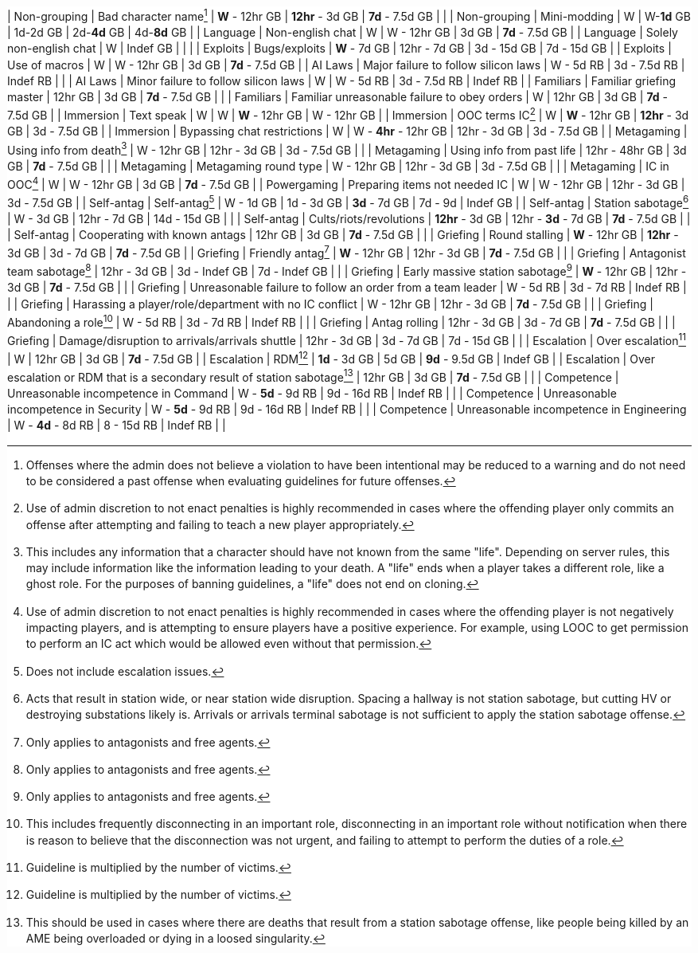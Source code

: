 | Non-grouping | Bad character name[^requiresIntent] | **W** - 12hr GB | **12hr** - 3d GB | **7d** - 7.5d GB | |
| Non-grouping | Mini-modding | W | W-**1d** GB | 1d-2d GB | 2d-**4d** GB | 4d-**8d** GB |
| Language | Non-english chat | W | W - 12hr GB | 3d GB | **7d** - 7.5d GB |
| Language | Solely non-english chat | W | Indef GB | | |
| Exploits | Bugs/exploits | **W** - 7d GB | 12hr - 7d GB | 3d - 15d GB | 7d - 15d GB |
| Exploits | Use of macros | W | W - 12hr GB | 3d GB | **7d** - 7.5d GB |
| AI Laws | Major failure to follow silicon laws | W - 5d RB | 3d - 7.5d RB | Indef RB | |
| AI Laws | Minor failure to follow silicon laws | W | W - 5d RB | 3d - 7.5d RB | Indef RB |
| Familiars | Familiar griefing master | 12hr GB | 3d GB | **7d** - 7.5d GB | |
| Familiars | Familiar unreasonable failure to obey orders | W | 12hr GB | 3d GB | **7d** - 7.5d GB |
| Immersion | Text speak | W | W | **W** - 12hr GB | W - 12hr GB |
| Immersion | OOC terms IC[^teachingException] | W | **W** - 12hr GB | **12hr** - 3d GB | 3d - 7.5d GB |
| Immersion | Bypassing chat restrictions | W | W - **4hr** - 12hr GB | 12hr - 3d GB | 3d - 7.5d GB |
| Metagaming | Using info from death[^infoFromDeath] | W - 12hr GB | 12hr - 3d GB | 3d - 7.5d GB | |
| Metagaming | Using info from past life | 12hr - 48hr GB | 3d GB | **7d** - 7.5d GB | |
| Metagaming | Metagaming round type | W - 12hr GB | 12hr - 3d GB | 3d - 7.5d GB | |
| Metagaming | IC in OOC[^positiveException] | W | W - 12hr GB | 3d GB | **7d** - 7.5d GB |
| Powergaming | Preparing items not needed IC | W | W - 12hr GB | 12hr - 3d GB | 3d - 7.5d GB |
| Self-antag | Self-antag[^excludingEscalationIssues] | W - 1d GB | 1d - 3d GB | **3d** - 7d GB | 7d - 9d | Indef GB |
| Self-antag | Station sabotage[^stationSabotage] | W - 3d GB | 12hr - 7d GB | 14d - 15d GB | |
| Self-antag | Cults/riots/revolutions | **12hr** - 3d GB | 12hr - **3d** - 7d GB | **7d** - 7.5d GB | |
| Self-antag | Cooperating with known antags | 12hr GB | 3d GB | **7d** - 7.5d GB | |
| Griefing | Round stalling | **W** - 12hr GB | **12hr** - 3d GB | 3d - 7d GB | **7d** - 7.5d GB |
| Griefing | Friendly antag[^antagOnly] | **W** - 12hr GB | 12hr - 3d GB | **7d** - 7.5d GB | |
| Griefing | Antagonist team sabotage[^antagOnly] | 12hr - 3d GB | 3d - Indef GB | 7d - Indef GB | |
| Griefing | Early massive station sabotage[^antagOnly] | **W** - 12hr GB | 12hr - 3d GB | **7d** - 7.5d GB | |
| Griefing | Unreasonable failure to follow an order from a team leader | W - 5d RB | 3d - 7d RB | Indef RB | |
| Griefing | Harassing a player/role/department with no IC conflict | W - 12hr GB | 12hr - 3d GB | **7d** - 7.5d GB | |
| Griefing | Abandoning a role[^abandoningRole] | W - 5d RB | 3d - 7d RB | Indef RB | |
| Griefing | Antag rolling | 12hr - 3d GB | 3d - 7d GB | **7d** - 7.5d GB | |
| Griefing | Damage/disruption to arrivals/arrivals shuttle | 12hr - 3d GB | 3d - 7d GB | 7d - 15d GB | |
| Escalation | Over escalation[^eachVictim] | W | 12hr GB | 3d GB | **7d** - 7.5d GB |
| Escalation | RDM[^eachVictim] | **1d** - 3d GB | 5d GB | **9d** - 9.5d GB | Indef GB |
| Escalation | Over escalation or RDM that is a secondary result of station sabotage[^stationSabotageRDM] | 12hr GB | 3d GB | **7d** - 7.5d GB | |
| Competence | Unreasonable incompetence in Command | W - **5d** - 9d RB | 9d - 16d RB | Indef RB | |
| Competence | Unreasonable incompetence in Security | W - **5d** - 9d RB | 9d - 16d RB | Indef RB | |
| Competence | Unreasonable incompetence in Engineering | W - **4d** - 8d RB | 8 - 15d RB | Indef RB | |

[^eachVictim]: Guideline is multiplied by the number of victims.
[^stationSabotageRDM]: This should be used in cases where there are deaths that result from a station sabotage offense, like people being killed by an AME being overloaded or dying in a loosed singularity.
[^excludingEscalationIssues]: Does not include escalation issues.
[^stationSabotage]: Acts that result in station wide, or near station wide disruption. Spacing a hallway is not station sabotage, but cutting HV or destroying substations likely is. Arrivals or arrivals terminal sabotage is not sufficient to apply the station sabotage offense.
[^discrimination]: Includes IC racism/speciesism.
[^badFaith]: To qualify as bad faith, there should be no *reasonable* way that something is being done with good intentions. It is not required for the person to *actually* be acting in bad faith, only that it is *unreasonable* for them to think that they are.
[^antagOnly]: Only applies to antagonists and free agents.
[^stackEscalation]: Should be combined with an escalation offense from the perspective of the offender. Typically RDM if an execution occurs for no reason, or over escalation if there is a poor reason.
[^teachingException]: Use of admin discretion to not enact penalties is highly recommended in cases where the offending player only commits an offense after attempting and failing to teach a new player appropriately.
[^positiveException]: Use of admin discretion to not enact penalties is highly recommended in cases where the offending player is not negatively impacting players, and is attempting to ensure players have a positive experience. For example, using LOOC to get permission to perform an IC act which would be allowed even without that permission.
[^infoFromDeath]: This includes any information that a character should have not known from the same "life". Depending on server rules, this may include information like the information leading to your death. A "life" ends when a player takes a different role, like a ghost role. For the purposes of banning guidelines, a "life" does not end on cloning.
[^abandoningRole]: This includes frequently disconnecting in an important role, disconnecting in an important role without notification when there is reason to believe that the disconnection was not urgent, and failing to attempt to perform the duties of a role.
[^requiresIntent]: Offenses where the admin does not believe a violation to have been intentional may be reduced to a warning and do not need to be considered a past offense when evaluating guidelines for future offenses.
[^ahelpDelimited]: This means that if two otherwise grouped offenses occur within the same round, but the player is ahelped between the two offenses occurring about the first offense, the second offense does not need to be grouped with the first. The second offense may also be considered as a prior offense for determining suggested ban times.
